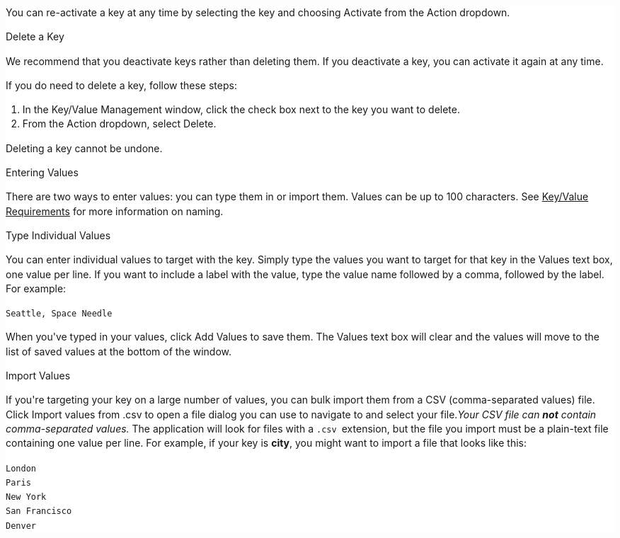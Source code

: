 You can re-activate a key at any time by selecting the key and choosing
Activate from the
Action dropdown.

Delete a Key

We recommend that you deactivate keys rather than deleting them. If you
deactivate a key, you can activate it again at any time.

If you do need to delete a key, follow these steps:

1.  In the Key/Value Management
    window, click the check box next to the key you want to delete.
2.  From the Action dropdown, select
    Delete.

Deleting a key cannot be undone.

Entering Values

There are two ways to enter values: you can type them in or import them.
Values can be up to 100 characters. See <a
href="pre-defining-targeting-keys-and-values.md#ID-000002f7__p-33816011-99e0-431d-bb75-81b501dd66ff"
class="xref">Key/Value Requirements</a> for more information on naming.

Type Individual Values

You can enter individual values to target with the key. Simply type the
values you want to target for that key in the
Values text box, one value per line.
If you want to include a label with the value, type the value name
followed by a comma, followed by the label. For example:

``` pre
Seattle, Space Needle 
```

When you've typed in your values, click Add
Values to save them. The Values
text box will clear and the values will move to the list of saved values
at the bottom of the window.

Import Values

If you're targeting your key on a large number of values, you can bulk
import them from a CSV (comma-separated values) file. Click
Import values from .csv to open a file
dialog you can use to navigate to and select your file.*Your CSV file
can **not** contain comma-separated values.* The application will look
for files with a `.csv `extension, but the file you import must be a
plain-text file containing one value per line. For example, if your key
is **city**, you might want to import a file that looks like this:

``` pre
London
Paris
New York
San Francisco
Denver
```

